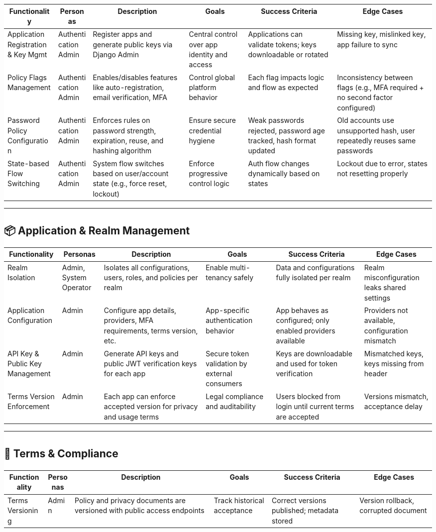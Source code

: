 | Functionality                          | Personas                          | Description                                                                   | Goals                                                         | Success Criteria                                                              | Edge Cases                                                                        |
|---------------------------------------|-----------------------------------|-------------------------------------------------------------------------------|----------------------------------------------------------------|----------------------------------------------------------------------------------|-----------------------------------------------------------------------------------|
| Application Registration & Key Mgmt   | Authentication Admin              | Register apps and generate public keys via Django Admin                       | Central control over app identity and access                 | Applications can validate tokens; keys downloadable or rotated                | Missing key, mislinked key, app failure to sync                                    |
| Policy Flags Management               | Authentication Admin              | Enables/disables features like auto-registration, email verification, MFA     | Control global platform behavior                            | Each flag impacts logic and flow as expected                                  | Inconsistency between flags (e.g., MFA required + no second factor configured)     |
| Password Policy Configuration         | Authentication Admin              | Enforces rules on password strength, expiration, reuse, and hashing algorithm | Ensure secure credential hygiene                            | Weak passwords rejected, password age tracked, hash format updated             | Old accounts use unsupported hash, user repeatedly reuses same passwords           |
| State-based Flow Switching            | Authentication Admin              | System flow switches based on user/account state (e.g., force reset, lockout) | Enforce progressive control logic                            | Auth flow changes dynamically based on states                                  | Lockout due to error, states not resetting properly                                |

---

## 📦 Application & Realm Management

| Functionality                         | Personas                          | Description                                                                   | Goals                                                       | Success Criteria                                                               | Edge Cases                                                                           |
|--------------------------------------|-----------------------------------|-------------------------------------------------------------------------------|-------------------------------------------------------------|----------------------------------------------------------------------------------|--------------------------------------------------------------------------------------|
| Realm Isolation                      | Admin, System Operator            | Isolates all configurations, users, roles, and policies per realm             | Enable multi-tenancy safely                                 | Data and configurations fully isolated per realm                                 | Realm misconfiguration leaks shared settings                                         |
| Application Configuration            | Admin                             | Configure app details, providers, MFA requirements, terms version, etc.       | App-specific authentication behavior                        | App behaves as configured; only enabled providers available                      | Providers not available, configuration mismatch                                     |
| API Key & Public Key Management      | Admin                             | Generate API keys and public JWT verification keys for each app               | Secure token validation by external consumers               | Keys are downloadable and used for token verification                           | Mismatched keys, keys missing from header                                           |
| Terms Version Enforcement            | Admin                             | Each app can enforce accepted version for privacy and usage terms             | Legal compliance and auditability                           | Users blocked from login until current terms are accepted                        | Versions mismatch, acceptance delay                                                 |

---

## 📄 Terms & Compliance

| Functionality                         | Personas                          | Description                                                                   | Goals                                                       | Success Criteria                                                               | Edge Cases                                                                           |
|--------------------------------------|-----------------------------------|-------------------------------------------------------------------------------|-------------------------------------------------------------|----------------------------------------------------------------------------------|--------------------------------------------------------------------------------------|
| Terms Versioning                     | Admin                             | Policy and privacy documents are versioned with public access endpoints       | Track historical acceptance                                | Correct versions published; metadata stored                                     | Version rollback, corrupted document                                                |
